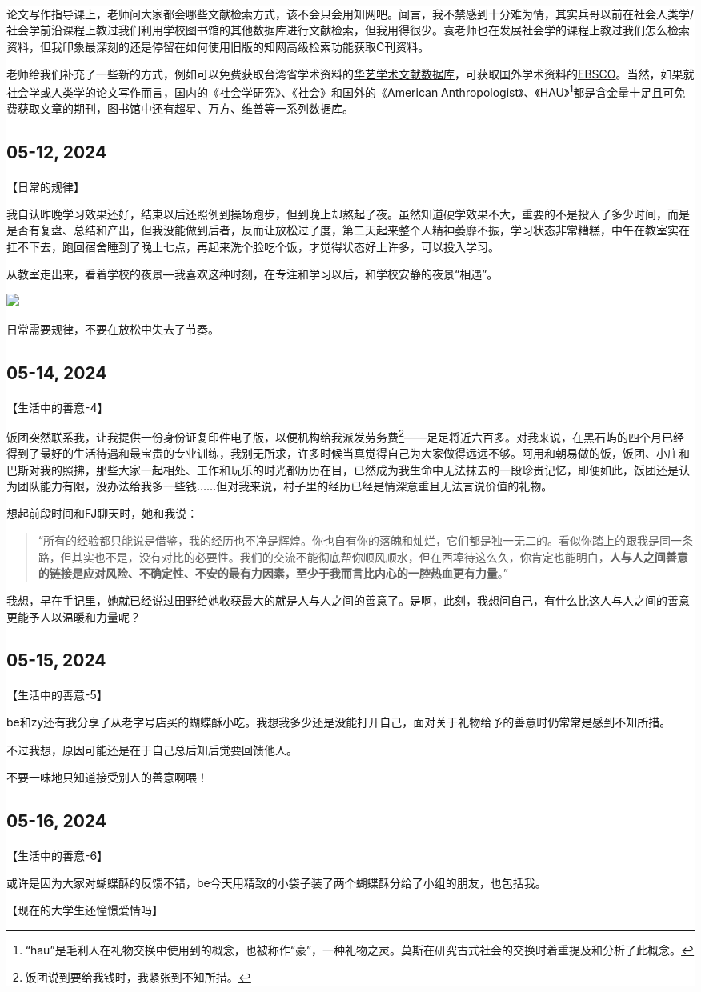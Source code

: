 论文写作指导课上，老师问大家都会哪些文献检索方式，该不会只会用知网吧。闻言，我不禁感到十分难为情，其实兵哥以前在社会人类学/社会学前沿课程上教过我们利用学校图书馆的其他数据库进行文献检索，但我用得很少。袁老师也在发展社会学的课程上教过我们怎么检索资料，但我印象最深刻的还是停留在如何使用旧版的知网高级检索功能获取C刊资料。

老师给我们补充了一些新的方式，例如可以免费获取台湾省学术资料的[华艺学术文献数据库](https://www.airitilibrary.cn/)，可获取国外学术资料的[EBSCO](https://www.ebsco.com/)。当然，如果就社会学或人类学的论文写作而言，国内的[《社会学研究》](https://shxyj.ajcass.com/)、[《社会》](https://www.society.shu.edu.cn/CN/1004-8804/home.shtml)和国外的[《American Anthropologist》](https://www.americananthropologist.org/)、[《HAU》](https://www.haujournal.org/)[^hau]都是含金量十足且可免费获取文章的期刊，图书馆中还有超星、万方、维普等一系列数据库。

[^hau]: “hau”是毛利人在礼物交换中使用到的概念，也被称作“豪”，一种礼物之灵。莫斯在研究古式社会的交换时着重提及和分析了此概念。

## 05-12, 2024

【日常的规律】

我自认昨晚学习效果还好，结束以后还照例到操场跑步，但到晚上却熬起了夜。虽然知道硬学效果不大，重要的不是投入了多少时间，而是是否有复盘、总结和产出，但我没能做到后者，反而让放松过了度，第二天起来整个人精神萎靡不振，学习状态非常糟糕，中午在教室实在扛不下去，跑回宿舍睡到了晚上七点，再起来洗个脸吃个饭，才觉得状态好上许多，可以投入学习。

从教室走出来，看着学校的夜景—我喜欢这种时刻，在专注和学习以后，和学校安静的夜景“相遇”。

![](https://cdn.jsdelivr.net/gh/residualsun1/blog-static/images/2024/05/05-12-1.jpg)

日常需要规律，不要在放松中失去了节奏。

## 05-14, 2024

【生活中的善意-4】

饭团突然联系我，让我提供一份身份证复印件电子版，以便机构给我派发劳务费[^fee]——足足将近六百多。对我来说，在黑石屿的四个月已经得到了最好的生活待遇和最宝贵的专业训练，我别无所求，许多时候当真觉得自己为大家做得远远不够。阿用和朝易做的饭，饭团、小庄和巴斯对我的照拂，那些大家一起相处、工作和玩乐的时光都历历在目，已然成为我生命中无法抹去的一段珍贵记忆，即便如此，饭团还是认为团队能力有限，没办法给我多一些钱……但对我来说，村子里的经历已经是情深意重且无法言说价值的礼物。

[^fee]: 饭团说到要给我钱时，我紧张到不知所措。

想起前段时间和FJ聊天时，她和我说：

> “所有的经验都只能说是借鉴，我的经历也不净是辉煌。你也自有你的落魄和灿烂，它们都是独一无二的。看似你踏上的跟我是同一条路，但其实也不是，没有对比的必要性。我们的交流不能彻底帮你顺风顺水，但在西埠待这么久，你肯定也能明白，**人与人之间善意的链接是应对风险、不确定性、不安的最有力因素，至少于我而言比内心的一腔热血更有力量**。”

我想，早在[手记](https://guozheng.rbind.io/posts/2024/04/life-naozhou/)里，她就已经说过田野给她收获最大的就是人与人之间的善意了。是啊，此刻，我想问自己，有什么比这人与人之间的善意更能予人以温暖和力量呢？

## 05-15, 2024

【生活中的善意-5】

be和zy还有我分享了从老字号店买的蝴蝶酥小吃。我想我多少还是没能打开自己，面对关于礼物给予的善意时仍常常是感到不知所措。

不过我想，原因可能还是在于自己总后知后觉要回馈他人。

不要一味地只知道接受别人的善意啊喂！

## 05-16, 2024

【生活中的善意-6】

或许是因为大家对蝴蝶酥的反馈不错，be今天用精致的小袋子装了两个蝴蝶酥分给了小组的朋友，也包括我。

【现在的大学生还憧憬爱情吗】


[^etc]: 我还说到一个性别观念更加开放的原因，同性恋的情感表达更加勇敢——因而传统的婚姻形式有所减少，以及当下性别议题比较敏感，似乎男女在这方面上对彼此有一些难以沟通的误解。但老师似乎都没听进去。